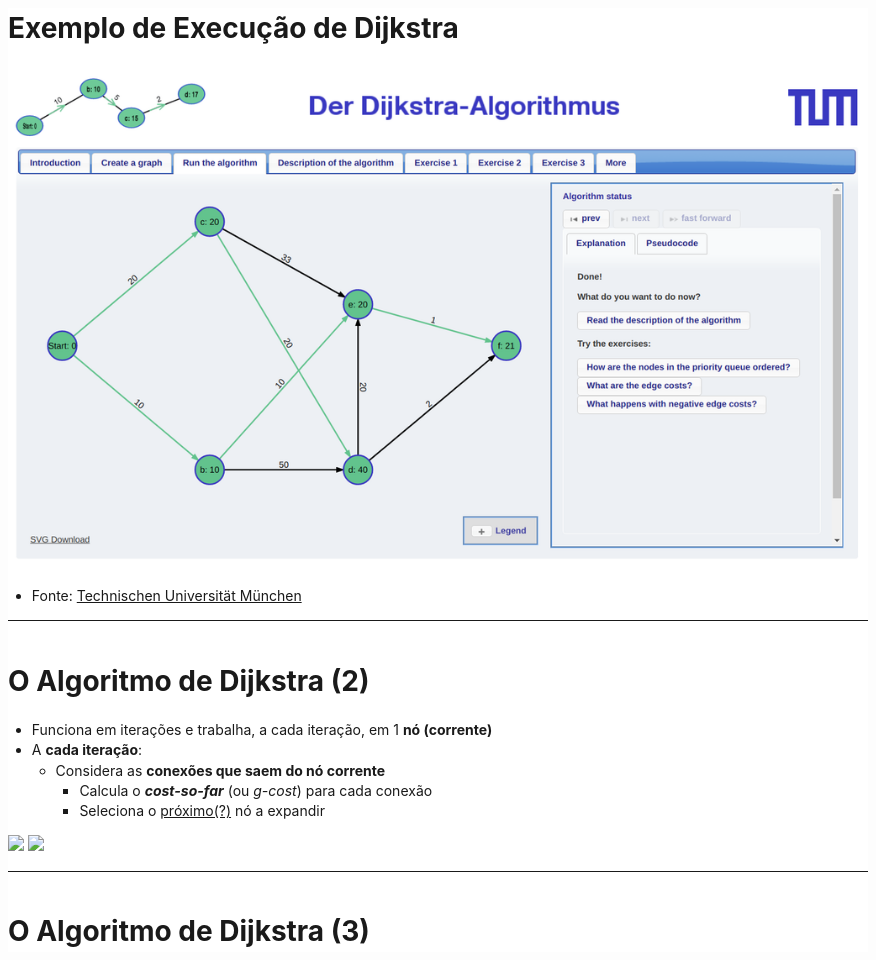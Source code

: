
# Exemplo de Execução de Dijkstra

![](../../images/dijkstra-execution.png)  

- Fonte: [Technischen Universität München](https://www-m9.ma.tum.de/graph-algorithms/spp-dijkstra/index_en.html)

---

# O Algoritmo de Dijkstra (2)

- Funciona em iterações e trabalha, a cada iteração, em 1 **nó (corrente)**
- A **cada iteração**:
  - Considera as **conexões que saem do nó corrente**
    - Calcula o **_cost-so-far_** (ou _g-cost_) para cada conexão
    - Seleciona o <u>próximo(?)</u> nó a expandir

![](../../images/dijkstra-it1.png)
![](../../images/dijkstra-it2.png)

---

# O Algoritmo de Dijkstra (3)
